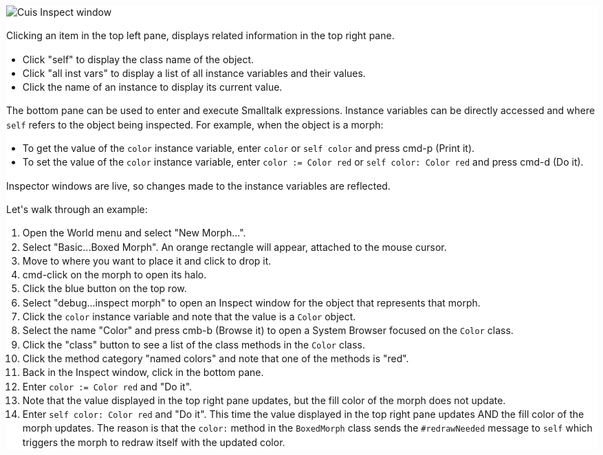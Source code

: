 <img alt="Cuis Inspect window" style="width: 40%"
  src="/blog/assets/cuis-inspect-window.png?v={{pkg.version}}">

Clicking an item in the top left pane,
displays related information in the top right pane.

- Click "self" to display the class name of the object.
- Click "all inst vars" to display a list
  of all instance variables and their values.
- Click the name of an instance to display its current value.

The bottom pane can be used to enter and execute Smalltalk expressions.
Instance variables can be directly accessed and
where `self` refers to the object being inspected.
For example, when the object is a morph:

- To get the value of the `color` instance variable,
  enter `color` or `self color` and press cmd-p (Print it).
- To set the value of the `color` instance variable,
  enter `color := Color red` or `self color: Color red`
  and press cmd-d (Do it).

Inspector windows are live, so changes made to the instance variables
are reflected.

Let's walk through an example:

1. Open the World menu and select "New Morph...".
1. Select "Basic...Boxed Morph".
   An orange rectangle will appear, attached to the mouse cursor.
1. Move to where you want to place it and click to drop it.
1. cmd-click on the morph to open its halo.
1. Click the blue button on the top row.
1. Select "debug...inspect morph" to open an Inspect window
   for the object that represents that morph.
1. Click the `color` instance variable and
   note that the value is a `Color` object.
1. Select the name "Color" and press cmb-b (Browse it)
   to open a System Browser focused on the `Color` class.
1. Click the "class" button to see a list of
   the class methods in the `Color` class.
1. Click the method category "named colors"
   and note that one of the methods is "red".
1. Back in the Inspect window, click in the bottom pane.
1. Enter `color := Color red` and "Do it".
1. Note that the value displayed in the top right pane updates,
   but the fill color of the morph does not update.
1. Enter `self color: Color red` and "Do it".
   This time the value displayed in the top right pane updates
   AND the fill color of the morph updates.
   The reason is that the `color:` method in the `BoxedMorph` class
   sends the `#redrawNeeded` message to `self`
   which triggers the morph to redraw itself with the updated color.

